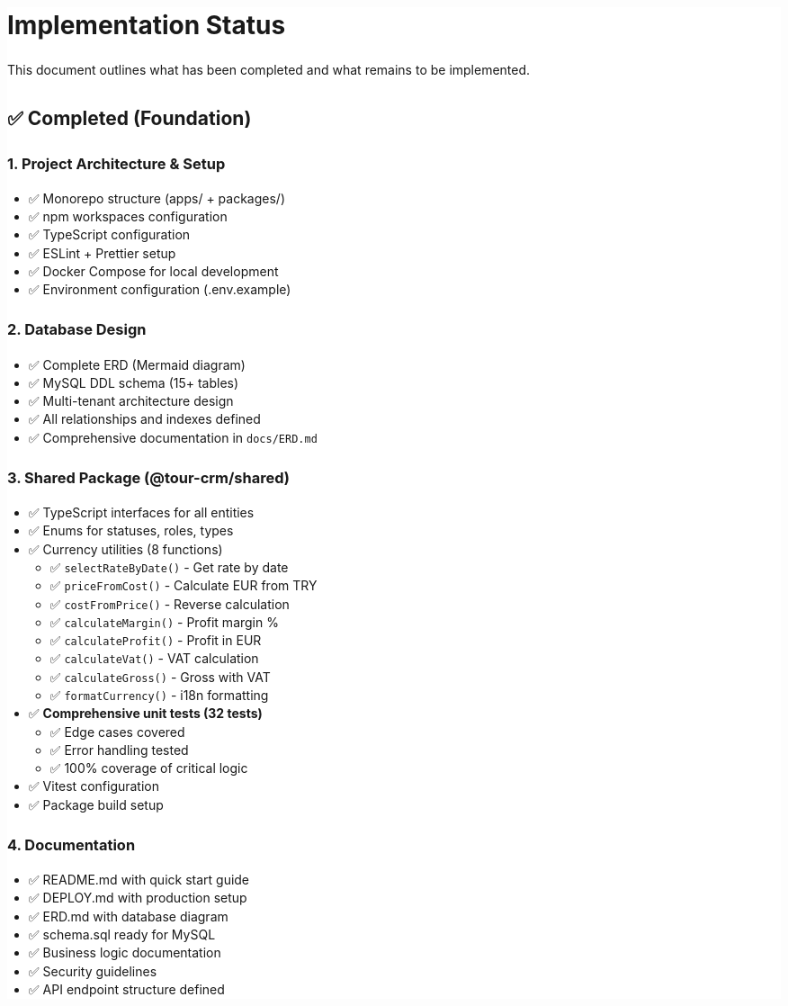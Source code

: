 # Implementation Status

This document outlines what has been completed and what remains to be implemented.

## ✅ Completed (Foundation)

### 1. Project Architecture & Setup
- ✅ Monorepo structure (apps/ + packages/)
- ✅ npm workspaces configuration
- ✅ TypeScript configuration
- ✅ ESLint + Prettier setup
- ✅ Docker Compose for local development
- ✅ Environment configuration (.env.example)

### 2. Database Design
- ✅ Complete ERD (Mermaid diagram)
- ✅ MySQL DDL schema (15+ tables)
- ✅ Multi-tenant architecture design
- ✅ All relationships and indexes defined
- ✅ Comprehensive documentation in `docs/ERD.md`

### 3. Shared Package (@tour-crm/shared)
- ✅ TypeScript interfaces for all entities
- ✅ Enums for statuses, roles, types
- ✅ Currency utilities (8 functions)
  - ✅ `selectRateByDate()` - Get rate by date
  - ✅ `priceFromCost()` - Calculate EUR from TRY
  - ✅ `costFromPrice()` - Reverse calculation
  - ✅ `calculateMargin()` - Profit margin %
  - ✅ `calculateProfit()` - Profit in EUR
  - ✅ `calculateVat()` - VAT calculation
  - ✅ `calculateGross()` - Gross with VAT
  - ✅ `formatCurrency()` - i18n formatting
- ✅ **Comprehensive unit tests (32 tests)**
  - ✅ Edge cases covered
  - ✅ Error handling tested
  - ✅ 100% coverage of critical logic
- ✅ Vitest configuration
- ✅ Package build setup

### 4. Documentation
- ✅ README.md with quick start guide
- ✅ DEPLOY.md with production setup
- ✅ ERD.md with database diagram
- ✅ schema.sql ready for MySQL
- ✅ Business logic documentation
- ✅ Security guidelines
- ✅ API endpoint structure defined
